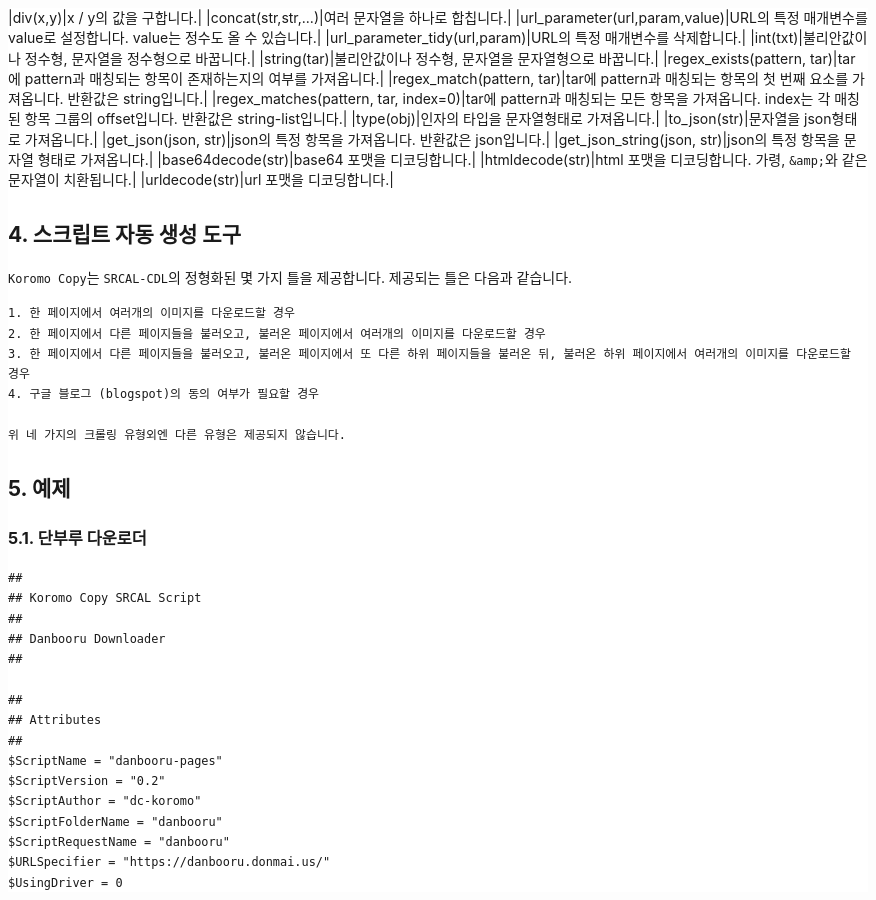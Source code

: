 |div(x,y)|x / y의 값을 구합니다.|
|concat(str,str,...)|여러 문자열을 하나로 합칩니다.|
|url_parameter(url,param,value)|URL의 특정 매개변수를 value로 설정합니다. value는 정수도 올 수 있습니다.|
|url_parameter_tidy(url,param)|URL의 특정 매개변수를 삭제합니다.|
|int(txt)|불리안값이나 정수형, 문자열을 정수형으로 바꿉니다.|
|string(tar)|불리안값이나 정수형, 문자열을 문자열형으로 바꿉니다.|
|regex_exists(pattern, tar)|tar에 pattern과 매칭되는 항목이 존재하는지의 여부를 가져옵니다.|
|regex_match(pattern, tar)|tar에 pattern과 매칭되는 항목의 첫 번째 요소를 가져옵니다. 반환값은 string입니다.|
|regex_matches(pattern, tar, index=0)|tar에 pattern과 매칭되는 모든 항목을 가져옵니다. index는 각 매칭된 항목 그룹의 offset입니다. 반환값은 string-list입니다.|
|type(obj)|인자의 타입을 문자열형태로 가져옵니다.|
|to_json(str)|문자열을 json형태로 가져옵니다.|
|get_json(json, str)|json의 특정 항목을 가져옵니다. 반환값은 json입니다.|
|get_json_string(json, str)|json의 특정 항목을 문자열 형태로 가져옵니다.|
|base64decode(str)|base64 포맷을 디코딩합니다.|
|htmldecode(str)|html 포맷을 디코딩합니다. 가령, `&amp;`와 같은 문자열이 치환됩니다.|
|urldecode(str)|url 포맷을 디코딩합니다.|

## 4. 스크립트 자동 생성 도구

`Koromo Copy`는 `SRCAL-CDL`의 정형화된 몇 가지 틀을 제공합니다.
제공되는 틀은 다음과 같습니다.

```
1. 한 페이지에서 여러개의 이미지를 다운로드할 경우
2. 한 페이지에서 다른 페이지들을 불러오고, 불러온 페이지에서 여러개의 이미지를 다운로드할 경우
3. 한 페이지에서 다른 페이지들을 불러오고, 불러온 페이지에서 또 다른 하위 페이지들을 불러온 뒤, 불러온 하위 페이지에서 여러개의 이미지를 다운로드할 경우
4. 구글 블로그 (blogspot)의 동의 여부가 필요할 경우

위 네 가지의 크롤링 유형외엔 다른 유형은 제공되지 않습니다.
```

## 5. 예제

### 5.1. 단부루 다운로더

```
##
## Koromo Copy SRCAL Script
##
## Danbooru Downloader
##

##
## Attributes
##
$ScriptName = "danbooru-pages"
$ScriptVersion = "0.2"
$ScriptAuthor = "dc-koromo"
$ScriptFolderName = "danbooru"
$ScriptRequestName = "danbooru"
$URLSpecifier = "https://danbooru.donmai.us/"
$UsingDriver = 0

```